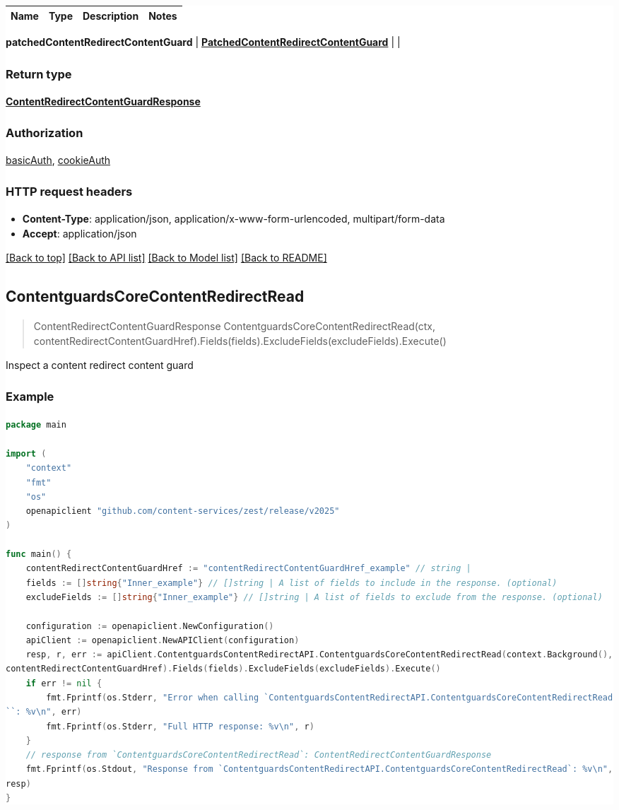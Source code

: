 
Name | Type | Description  | Notes
------------- | ------------- | ------------- | -------------

 **patchedContentRedirectContentGuard** | [**PatchedContentRedirectContentGuard**](PatchedContentRedirectContentGuard.md) |  | 

### Return type

[**ContentRedirectContentGuardResponse**](ContentRedirectContentGuardResponse.md)

### Authorization

[basicAuth](../README.md#basicAuth), [cookieAuth](../README.md#cookieAuth)

### HTTP request headers

- **Content-Type**: application/json, application/x-www-form-urlencoded, multipart/form-data
- **Accept**: application/json

[[Back to top]](#) [[Back to API list]](../README.md#documentation-for-api-endpoints)
[[Back to Model list]](../README.md#documentation-for-models)
[[Back to README]](../README.md)


## ContentguardsCoreContentRedirectRead

> ContentRedirectContentGuardResponse ContentguardsCoreContentRedirectRead(ctx, contentRedirectContentGuardHref).Fields(fields).ExcludeFields(excludeFields).Execute()

Inspect a content redirect content guard



### Example

```go
package main

import (
	"context"
	"fmt"
	"os"
	openapiclient "github.com/content-services/zest/release/v2025"
)

func main() {
	contentRedirectContentGuardHref := "contentRedirectContentGuardHref_example" // string | 
	fields := []string{"Inner_example"} // []string | A list of fields to include in the response. (optional)
	excludeFields := []string{"Inner_example"} // []string | A list of fields to exclude from the response. (optional)

	configuration := openapiclient.NewConfiguration()
	apiClient := openapiclient.NewAPIClient(configuration)
	resp, r, err := apiClient.ContentguardsContentRedirectAPI.ContentguardsCoreContentRedirectRead(context.Background(), contentRedirectContentGuardHref).Fields(fields).ExcludeFields(excludeFields).Execute()
	if err != nil {
		fmt.Fprintf(os.Stderr, "Error when calling `ContentguardsContentRedirectAPI.ContentguardsCoreContentRedirectRead``: %v\n", err)
		fmt.Fprintf(os.Stderr, "Full HTTP response: %v\n", r)
	}
	// response from `ContentguardsCoreContentRedirectRead`: ContentRedirectContentGuardResponse
	fmt.Fprintf(os.Stdout, "Response from `ContentguardsContentRedirectAPI.ContentguardsCoreContentRedirectRead`: %v\n", resp)
}
```
